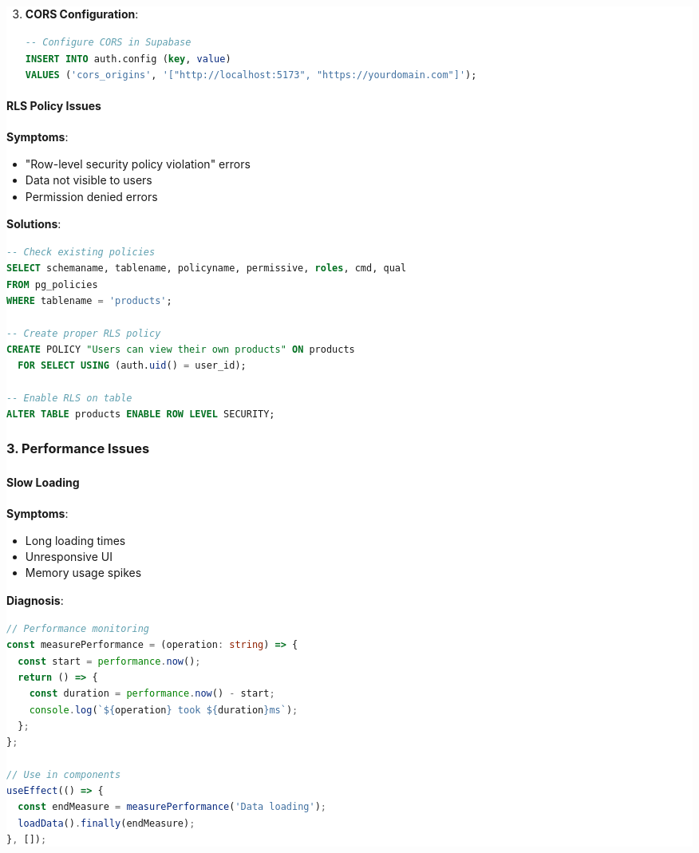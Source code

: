 3. **CORS Configuration**:
   ```sql
   -- Configure CORS in Supabase
   INSERT INTO auth.config (key, value) 
   VALUES ('cors_origins', '["http://localhost:5173", "https://yourdomain.com"]');
   ```

#### RLS Policy Issues
**Symptoms**:
- "Row-level security policy violation" errors
- Data not visible to users
- Permission denied errors

**Solutions**:
```sql
-- Check existing policies
SELECT schemaname, tablename, policyname, permissive, roles, cmd, qual 
FROM pg_policies 
WHERE tablename = 'products';

-- Create proper RLS policy
CREATE POLICY "Users can view their own products" ON products
  FOR SELECT USING (auth.uid() = user_id);

-- Enable RLS on table
ALTER TABLE products ENABLE ROW LEVEL SECURITY;
```

### 3. Performance Issues

#### Slow Loading
**Symptoms**:
- Long loading times
- Unresponsive UI
- Memory usage spikes

**Diagnosis**:
```typescript
// Performance monitoring
const measurePerformance = (operation: string) => {
  const start = performance.now();
  return () => {
    const duration = performance.now() - start;
    console.log(`${operation} took ${duration}ms`);
  };
};

// Use in components
useEffect(() => {
  const endMeasure = measurePerformance('Data loading');
  loadData().finally(endMeasure);
}, []);
```
